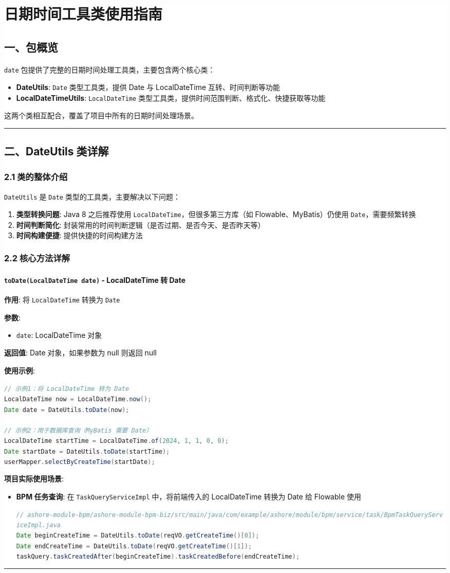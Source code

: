 # 日期时间工具类使用指南

## 一、包概览

`date` 包提供了完整的日期时间处理工具类，主要包含两个核心类：

- **DateUtils**: `Date` 类型工具类，提供 Date 与 LocalDateTime 互转、时间判断等功能
- **LocalDateTimeUtils**: `LocalDateTime` 类型工具类，提供时间范围判断、格式化、快捷获取等功能

这两个类相互配合，覆盖了项目中所有的日期时间处理场景。

---

## 二、DateUtils 类详解

### 2.1 类的整体介绍

`DateUtils` 是 `Date` 类型的工具类，主要解决以下问题：

1. **类型转换问题**: Java 8 之后推荐使用 `LocalDateTime`，但很多第三方库（如 Flowable、MyBatis）仍使用 `Date`，需要频繁转换
2. **时间判断简化**: 封装常用的时间判断逻辑（是否过期、是否今天、是否昨天等）
3. **时间构建便捷**: 提供快捷的时间构建方法

### 2.2 核心方法详解

#### `toDate(LocalDateTime date)` - LocalDateTime 转 Date
**作用**: 将 `LocalDateTime` 转换为 `Date`

**参数**:
- `date`: LocalDateTime 对象

**返回值**: Date 对象，如果参数为 null 则返回 null

**使用示例**:
```java
// 示例1：将 LocalDateTime 转为 Date
LocalDateTime now = LocalDateTime.now();
Date date = DateUtils.toDate(now);

// 示例2：用于数据库查询（MyBatis 需要 Date）
LocalDateTime startTime = LocalDateTime.of(2024, 1, 1, 0, 0);
Date startDate = DateUtils.toDate(startTime);
userMapper.selectByCreateTime(startDate);
```

**项目实际使用场景**:
- **BPM 任务查询**: 在 `TaskQueryServiceImpl` 中，将前端传入的 LocalDateTime 转换为 Date 给 Flowable 使用
  ```java
  // ashore-module-bpm/ashore-module-bpm-biz/src/main/java/com/example/ashore/module/bpm/service/task/BpmTaskQueryServiceImpl.java
  Date beginCreateTime = DateUtils.toDate(reqVO.getCreateTime()[0]);
  Date endCreateTime = DateUtils.toDate(reqVO.getCreateTime()[1]);
  taskQuery.taskCreatedAfter(beginCreateTime).taskCreatedBefore(endCreateTime);
  ```

---